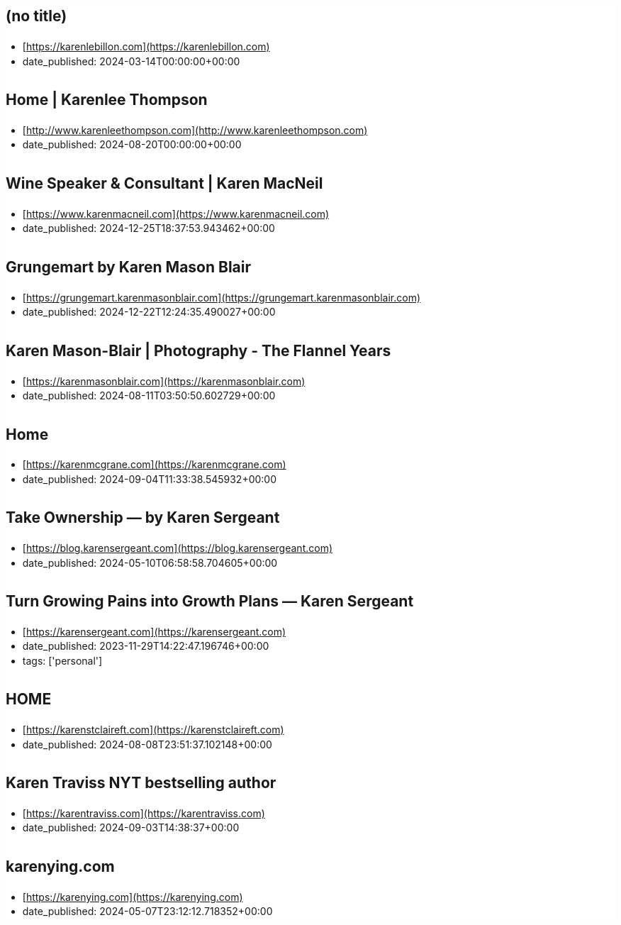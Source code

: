  ## (no title)
 - [https://karenlebillon.com](https://karenlebillon.com)
 - date_published: 2024-03-14T00:00:00+00:00

 ## Home | Karenlee Thompson
 - [http://www.karenleethompson.com](http://www.karenleethompson.com)
 - date_published: 2024-08-20T00:00:00+00:00

 ## Wine Speaker & Consultant | Karen MacNeil
 - [https://www.karenmacneil.com](https://www.karenmacneil.com)
 - date_published: 2024-12-25T18:37:53.943462+00:00

 ## Grungemart by Karen Mason Blair
 - [https://grungemart.karenmasonblair.com](https://grungemart.karenmasonblair.com)
 - date_published: 2024-12-22T12:24:35.490027+00:00

 ## Karen Mason-Blair | Photography - The Flannel Years
 - [https://karenmasonblair.com](https://karenmasonblair.com)
 - date_published: 2024-08-11T03:50:50.602729+00:00

 ## Home
 - [https://karenmcgrane.com](https://karenmcgrane.com)
 - date_published: 2024-09-04T11:33:38.545932+00:00

 ## Take Ownership — by Karen Sergeant
 - [https://blog.karensergeant.com](https://blog.karensergeant.com)
 - date_published: 2024-05-10T06:58:58.704605+00:00

 ## Turn Growing Pains into Growth Plans — Karen Sergeant
 - [https://karensergeant.com](https://karensergeant.com)
 - date_published: 2023-11-29T14:22:47.196746+00:00
 - tags: ['personal']

 ## HOME
 - [https://karenstclaireft.com](https://karenstclaireft.com)
 - date_published: 2024-08-08T23:51:37.102148+00:00

 ## Karen Traviss NYT bestselling author
 - [https://karentraviss.com](https://karentraviss.com)
 - date_published: 2024-09-03T14:38:37+00:00

 ## karenying.com
 - [https://karenying.com](https://karenying.com)
 - date_published: 2024-05-07T23:12:12.718352+00:00
